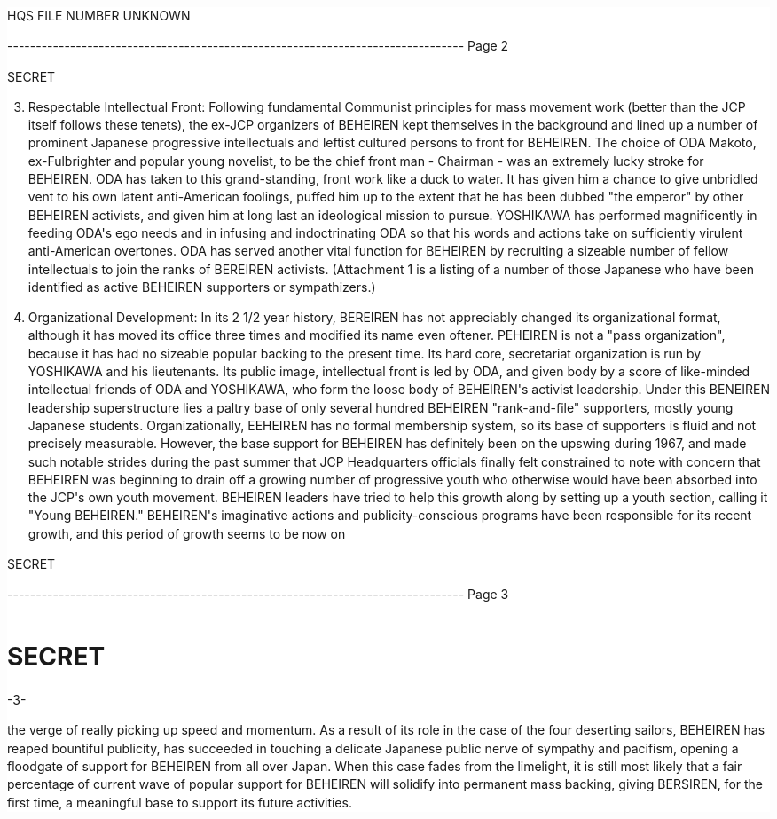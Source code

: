 HQS FILE NUMBER
UNKNOWN


-------------------------------------------------------------------------------- Page 2

SECRET

3.  Respectable Intellectual Front: Following fundamental Communist principles for mass movement work (better than the JCP itself follows these tenets), the ex-JCP organizers of BEHEIREN kept themselves in the background and lined up a number of prominent Japanese progressive intellectuals and leftist cultured persons to front for BEHEIREN. The choice of ODA Makoto, ex-Fulbrighter and popular young novelist, to be the chief front man - Chairman - was an extremely lucky stroke for BEHEIREN. ODA has taken to this grand-standing, front work like a duck to water. It has given him a chance to give unbridled vent to his own latent anti-American foolings, puffed him up to the extent that he has been dubbed "the emperor" by other BEHEIREN activists, and given him at long last an ideological mission to pursue. YOSHIKAWA has performed magnificently in feeding ODA's ego needs and in infusing and indoctrinating ODA so that his words and actions take on sufficiently virulent anti-American overtones. ODA has served another vital function for BEHEIREN by recruiting a sizeable number of fellow intellectuals to join the ranks of BEREIREN activists. (Attachment 1 is a listing of a number of those Japanese who have been identified as active BEHEIREN supporters or sympathizers.)

4.  Organizational Development: In its 2 1/2 year history, BEREIREN has not appreciably changed its organizational format, although it has moved its office three times and modified its name even oftener. PEHEIREN is not a "pass organization", because it has had no sizeable popular backing to the present time. Its hard core, secretariat organization is run by YOSHIKAWA and his lieutenants. Its public image, intellectual front is led by ODA, and given body by a score of like-minded intellectual friends of ODA and YOSHIKAWA, who form the loose body of BEHEIREN's activist leadership. Under this BENEIREN leadership superstructure lies a paltry base of only several hundred BEHEIREN "rank-and-file" supporters, mostly young Japanese students. Organizationally, EEHEIREN has no formal membership system, so its base of supporters is fluid and not precisely measurable. However, the base support for BEHEIREN has definitely been on the upswing during 1967, and made such notable strides during the past summer that JCP Headquarters officials finally felt constrained to note with concern that BEHEIREN was beginning to drain off a growing number of progressive youth who otherwise would have been absorbed into the JCP's own youth movement. BEHEIREN leaders have tried to help this growth along by setting up a youth section, calling it "Young BEHEIREN." BEHEIREN's imaginative actions and publicity-conscious programs have been responsible for its recent growth, and this period of growth seems to be now on

SECRET


-------------------------------------------------------------------------------- Page 3

# SECRET

-3-

the verge of really picking up speed and momentum. As a result of its role in the case of the four deserting sailors, BEHEIREN has reaped bountiful publicity, has succeeded in touching a delicate Japanese public nerve of sympathy and pacifism, opening a floodgate of support for BEHEIREN from all over Japan. When this case fades from the limelight, it is still most likely that a fair percentage of current wave of popular support for BEHEIREN will solidify into permanent mass backing, giving BERSIREN, for the first time, a meaningful base to support its future activities.
